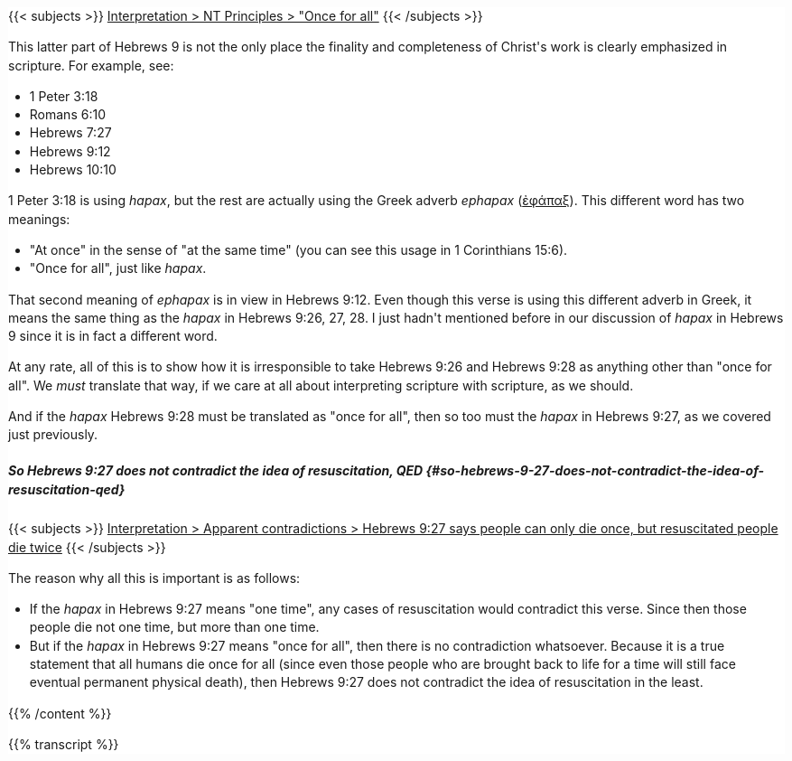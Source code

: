 {{< subjects >}}
<a href="/subject-index/#interpretation-nt-principles-once-for-all">Interpretation > NT Principles > "Once for all"</a>
{{< /subjects >}}


This latter part of Hebrews 9 is not the only place the finality and completeness of Christ's work is clearly emphasized in scripture. For example, see:

- 1 Peter 3:18
- Romans 6:10
- Hebrews 7:27
- Hebrews 9:12
- Hebrews 10:10

1 Peter 3:18 is using *hapax*, but the rest are actually using the Greek adverb *ephapax* ([ἐφάπαξ](https://www.blueletterbible.org/lexicon/g2178/esv/mgnt/0-1/)). This different word has two meanings:

- "At once" in the sense of "at the same time" (you can see this usage in 1 Corinthians 15:6).
- "Once for all", just like *hapax*.

That second meaning of *ephapax* is in view in Hebrews 9:12. Even though this verse is using this different adverb in Greek, it means the same thing as the *hapax* in Hebrews 9:26, 27, 28. I just hadn't mentioned before in our discussion of *hapax* in Hebrews 9 since it is in fact a different word.

At any rate, all of this is to show how it is irresponsible to take Hebrews 9:26 and Hebrews 9:28 as anything other than "once for all". We *must* translate that way, if we care at all about interpreting scripture with scripture, as we should.

And if the *hapax* Hebrews 9:28 must be translated as "once for all", then so too must the *hapax* in Hebrews 9:27, as we covered just previously.



##### So Hebrews 9:27 does not contradict the idea of resuscitation, QED {#so-hebrews-9-27-does-not-contradict-the-idea-of-resuscitation-qed}

{{< subjects >}}
<a href="/subject-index/#interpretation-apparent-contradictions-hebrews-9-27-says-people-can-only-die-once-but-resuscitated-people-die-twice">Interpretation > Apparent contradictions > Hebrews 9:27 says people can only die once, but resuscitated people die twice</a>
{{< /subjects >}}

The reason why all this is important is as follows:

- If the *hapax* in Hebrews 9:27 means "one time", any cases of resuscitation would contradict this verse. Since then those people die not one time, but more than one time.
- But if the *hapax* in Hebrews 9:27 means "once for all", then there is no contradiction whatsoever. Because it is a true statement that all humans die once for all (since even those people who are brought back to life for a time will still face eventual permanent physical death), then Hebrews 9:27 does not contradict the idea of resuscitation in the least.

{{% /content %}}

{{% transcript %}}
